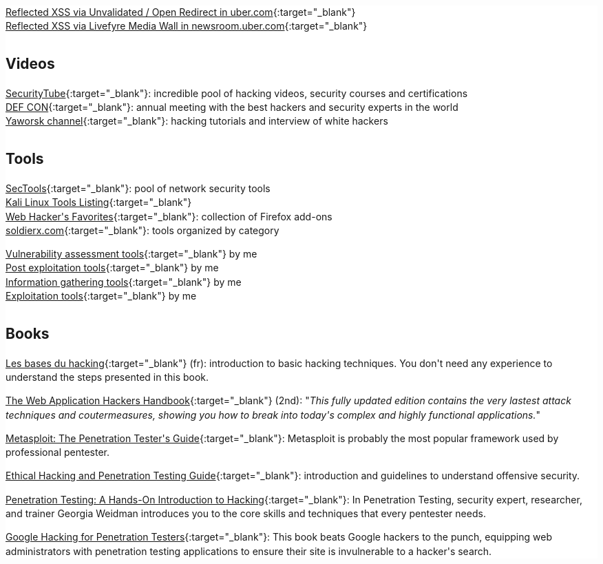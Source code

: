 [Reflected XSS via Unvalidated / Open Redirect in uber.com](https://hackerone.com/reports/125791){:target="_blank"}  
[Reflected XSS via Livefyre Media Wall in newsroom.uber.com](https://hackerone.com/reports/134061){:target="_blank"}  


## Videos
[SecurityTube](http://www.securitytube.net/){:target="_blank"}: incredible pool of hacking videos, security courses and certifications  
[DEF CON](https://www.youtube.com/results?search_query=defcon){:target="_blank"}: annual meeting with the best hackers and security experts in the world  
[Yaworsk channel](https://www.youtube.com/user/yaworsk1/videos){:target="_blank"}: hacking tutorials and interview of white hackers  


## Tools
[SecTools](http://sectools.org/){:target="_blank"}: pool of network security tools  
[Kali Linux Tools Listing](http://tools.kali.org/tools-listing){:target="_blank"}  
[Web Hacker's Favorites](https://addons.mozilla.org/en-US/firefox/collections/yehgdotnet/webhacker/){:target="_blank"}: collection of Firefox add-ons  
[soldierx.com](https://www.soldierx.com/Tools){:target="_blank"}: tools organized by category  

[Vulnerability assessment tools](/vulnerability-assessment-tools/){:target="_blank"} by me  
[Post exploitation tools](/pentest-post-exploitation-tools/){:target="_blank"} by me  
[Information gathering tools](/pentest-information-gathering-tools/){:target="_blank"} by me  
[Exploitation tools](/pentest-exploitation-tools/){:target="_blank"} by me  


## Books

[Les bases du hacking](http://www.amazon.com/Les-bases-du-hacking/dp/2744025984/){:target="_blank"} (fr): 
introduction to basic hacking techniques. You don't need any experience to understand the steps presented in this book.  

[The Web Application Hackers Handbook](http://www.amazon.com/Web-Application-Hackers-Handbook-Exploiting/dp/1118026470/){:target="_blank"} (2nd): 
"_This fully updated edition contains the very lastest attack techniques and coutermeasures, showing you how to break into today's complex and highly functional applications._"

[Metasploit: The Penetration Tester's Guide](http://www.amazon.com/Metasploit-Penetration-Testers-David-Kennedy/dp/159327288X/){:target="_blank"}: 
Metasploit is probably the most popular framework used by professional pentester.

[Ethical Hacking and Penetration Testing Guide](http://www.amazon.com/Ethical-Hacking-Penetration-Testing-Guide/dp/1482231611/){:target="_blank"}: 
introduction and guidelines to understand offensive security.

[Penetration Testing: A Hands-On Introduction to Hacking](https://www.amazon.com/Penetration-Testing-Hands-Introduction-Hacking/dp/1593275641/){:target="_blank"}: 
In Penetration Testing, security expert, researcher, and trainer Georgia Weidman introduces you to the core skills and techniques that every pentester needs.  

[Google Hacking for Penetration Testers](https://www.amazon.com/Google-Hacking-Penetration-Testers-1/dp/1931836361/){:target="_blank"}: 
This book beats Google hackers to the punch, equipping web administrators with penetration testing applications to ensure their site is invulnerable to a hacker's search.  
